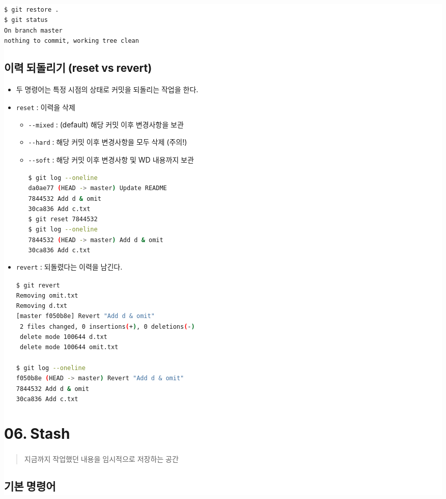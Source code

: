    ```bash
   $ git restore .
   $ git status
   On branch master
   nothing to commit, working tree clean
   ```



## 이력 되돌리기 (reset vs revert)

- 두 명령어는 특정 시점의 상태로 커밋을 되돌리는 작업을 한다.

- `reset` : 이력을 삭제

  - `--mixed` : (default) 해당 커밋 이후 변경사항을 보관

  - `--hard` : 해당 커밋 이후 변경사항을 모두 삭제 (주의!)

  - `--soft` : 해당 커밋 이후 변경사항 및 WD 내용까지 보관

    ```bash
    $ git log --oneline
    da0ae77 (HEAD -> master) Update README
    7844532 Add d & omit
    30ca836 Add c.txt
    $ git reset 7844532
    $ git log --oneline
    7844532 (HEAD -> master) Add d & omit
    30ca836 Add c.txt
    ```

- `revert` : 되돌렸다는 이력을 남긴다.

  ```bash
  $ git revert 
  Removing omit.txt
  Removing d.txt
  [master f050b8e] Revert "Add d & omit"
   2 files changed, 0 insertions(+), 0 deletions(-)
   delete mode 100644 d.txt
   delete mode 100644 omit.txt
   
  $ git log --oneline
  f050b8e (HEAD -> master) Revert "Add d & omit"
  7844532 Add d & omit
  30ca836 Add c.txt
  ```

  

# 06. Stash

> 지금까지 작업했던 내용을 임시적으로 저장하는 공간

## 기본 명령어
